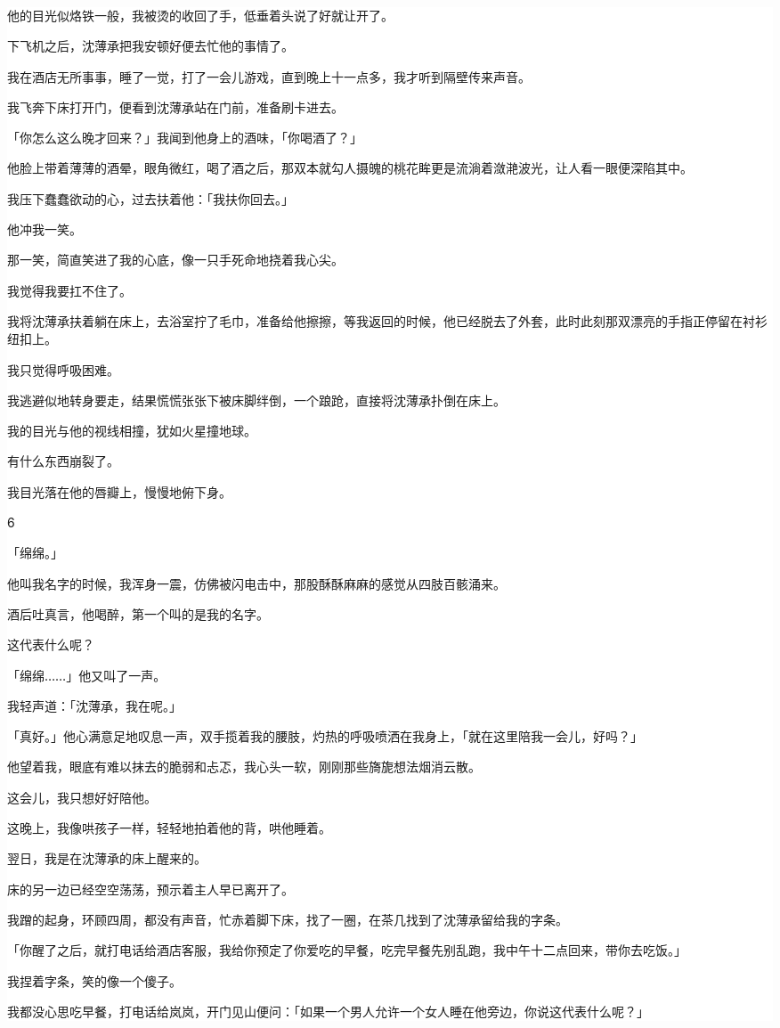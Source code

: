 他的目光似烙铁一般，我被烫的收回了手，低垂着头说了好就让开了。

下飞机之后，沈薄承把我安顿好便去忙他的事情了。

我在酒店无所事事，睡了一觉，打了一会儿游戏，直到晚上十一点多，我才听到隔壁传来声音。

我飞奔下床打开门，便看到沈薄承站在门前，准备刷卡进去。

「你怎么这么晚才回来？」我闻到他身上的酒味，「你喝酒了？」

他脸上带着薄薄的酒晕，眼角微红，喝了酒之后，那双本就勾人摄魄的桃花眸更是流淌着潋滟波光，让人看一眼便深陷其中。

我压下蠢蠢欲动的心，过去扶着他：「我扶你回去。」

他冲我一笑。

那一笑，简直笑进了我的心底，像一只手死命地挠着我心尖。

我觉得我要扛不住了。

我将沈薄承扶着躺在床上，去浴室拧了毛巾，准备给他擦擦，等我返回的时候，他已经脱去了外套，此时此刻那双漂亮的手指正停留在衬衫纽扣上。

我只觉得呼吸困难。

我逃避似地转身要走，结果慌慌张张下被床脚绊倒，一个踉跄，直接将沈薄承扑倒在床上。

我的目光与他的视线相撞，犹如火星撞地球。

有什么东西崩裂了。

我目光落在他的唇瓣上，慢慢地俯下身。

6

「绵绵。」

他叫我名字的时候，我浑身一震，仿佛被闪电击中，那股酥酥麻麻的感觉从四肢百骸涌来。

酒后吐真言，他喝醉，第一个叫的是我的名字。

这代表什么呢？

「绵绵……」他又叫了一声。

我轻声道：「沈薄承，我在呢。」

「真好。」他心满意足地叹息一声，双手揽着我的腰肢，灼热的呼吸喷洒在我身上，「就在这里陪我一会儿，好吗？」

他望着我，眼底有难以抹去的脆弱和忐忑，我心头一软，刚刚那些旖旎想法烟消云散。

这会儿，我只想好好陪他。

这晚上，我像哄孩子一样，轻轻地拍着他的背，哄他睡着。

翌日，我是在沈薄承的床上醒来的。

床的另一边已经空空荡荡，预示着主人早已离开了。

我蹭的起身，环顾四周，都没有声音，忙赤着脚下床，找了一圈，在茶几找到了沈薄承留给我的字条。

「你醒了之后，就打电话给酒店客服，我给你预定了你爱吃的早餐，吃完早餐先别乱跑，我中午十二点回来，带你去吃饭。」

我捏着字条，笑的像一个傻子。

我都没心思吃早餐，打电话给岚岚，开门见山便问：「如果一个男人允许一个女人睡在他旁边，你说这代表什么呢？」
